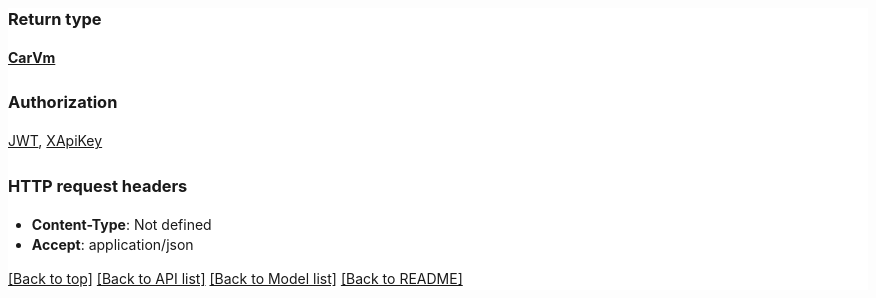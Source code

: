 ### Return type

[**CarVm**](CarVm.md)

### Authorization

[JWT](../README.md#JWT), [XApiKey](../README.md#XApiKey)

### HTTP request headers

 - **Content-Type**: Not defined
 - **Accept**: application/json

[[Back to top]](#) [[Back to API list]](../README.md#documentation-for-api-endpoints) [[Back to Model list]](../README.md#documentation-for-models) [[Back to README]](../README.md)

